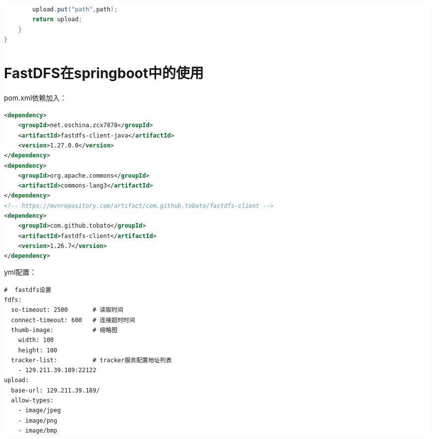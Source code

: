 ```java
        upload.put("path",path);
        return upload;
    }
}
```

# FastDFS在springboot中的使用

pom.xml依赖加入：

```xml
<dependency>
    <groupId>net.oschina.zcx7878</groupId>
    <artifactId>fastdfs-client-java</artifactId>
    <version>1.27.0.0</version>
</dependency>
<dependency>
    <groupId>org.apache.commons</groupId>
    <artifactId>commons-lang3</artifactId>
</dependency>
<!-- https://mvnrepository.com/artifact/com.github.tobato/fastdfs-client -->
<dependency>
    <groupId>com.github.tobato</groupId>
    <artifactId>fastdfs-client</artifactId>
    <version>1.26.7</version>
</dependency>
```

yml配置：  

```xml
#  fastdfs设置
fdfs:
  so-timeout: 2500       # 读取时间
  connect-timeout: 600   # 连接超时时间
  thumb-image:           # 缩略图
    width: 100
    height: 100
  tracker-list:          # tracker服务配置地址列表
    - 129.211.39.189:22122
upload:
  base-url: 129.211.39.189/
  allow-types:
    - image/jpeg
    - image/png
    - image/bmp
```